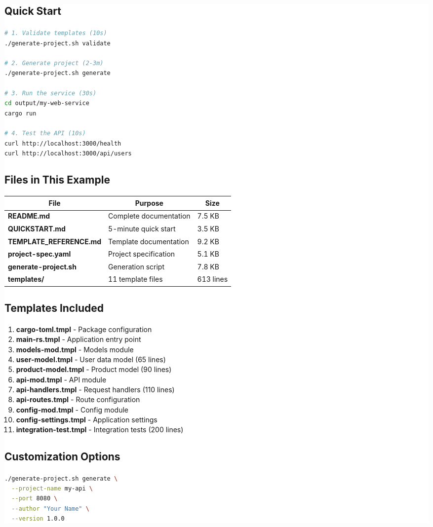 ## Quick Start

```bash
# 1. Validate templates (10s)
./generate-project.sh validate

# 2. Generate project (2-3m)
./generate-project.sh generate

# 3. Run the service (30s)
cd output/my-web-service
cargo run

# 4. Test the API (10s)
curl http://localhost:3000/health
curl http://localhost:3000/api/users
```

## Files in This Example

| File | Purpose | Size |
|------|---------|------|
| **README.md** | Complete documentation | 7.5 KB |
| **QUICKSTART.md** | 5-minute quick start | 3.5 KB |
| **TEMPLATE_REFERENCE.md** | Template documentation | 9.2 KB |
| **project-spec.yaml** | Project specification | 5.1 KB |
| **generate-project.sh** | Generation script | 7.8 KB |
| **templates/** | 11 template files | 613 lines |

## Templates Included

1. **cargo-toml.tmpl** - Package configuration
2. **main-rs.tmpl** - Application entry point
3. **models-mod.tmpl** - Models module
4. **user-model.tmpl** - User data model (65 lines)
5. **product-model.tmpl** - Product model (90 lines)
6. **api-mod.tmpl** - API module
7. **api-handlers.tmpl** - Request handlers (110 lines)
8. **api-routes.tmpl** - Route configuration
9. **config-mod.tmpl** - Config module
10. **config-settings.tmpl** - Application settings
11. **integration-test.tmpl** - Integration tests (200 lines)

## Customization Options

```bash
./generate-project.sh generate \
  --project-name my-api \
  --port 8080 \
  --author "Your Name" \
  --version 1.0.0
```
